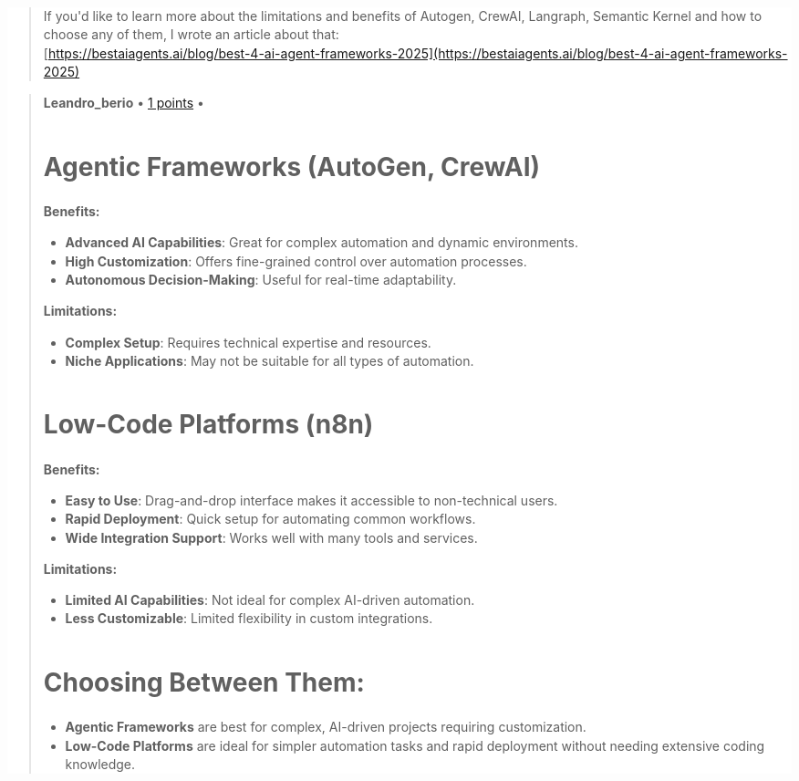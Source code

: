> If you'd like to learn more about the limitations and benefits of Autogen, CrewAI, Langraph, Semantic Kernel and how to choose any of them, I wrote an article about that:  
> [https://bestaiagents.ai/blog/best-4-ai-agent-frameworks-2025](https://bestaiagents.ai/blog/best-4-ai-agent-frameworks-2025)

> **Leandro\_berio** • [1 points](https://reddit.com/r/AI_Agents/comments/1hdv7vg/comment/meuh9zh/) •
> 
> # Agentic Frameworks (AutoGen, CrewAI)
> 
> **Benefits:**
> 
> - **Advanced AI Capabilities**: Great for complex automation and dynamic environments.
> - **High Customization**: Offers fine-grained control over automation processes.
> - **Autonomous Decision-Making**: Useful for real-time adaptability.
> 
> **Limitations:**
> 
> - **Complex Setup**: Requires technical expertise and resources.
> - **Niche Applications**: May not be suitable for all types of automation.
> 
> # Low-Code Platforms (n8n)
> 
> **Benefits:**
> 
> - **Easy to Use**: Drag-and-drop interface makes it accessible to non-technical users.
> - **Rapid Deployment**: Quick setup for automating common workflows.
> - **Wide Integration Support**: Works well with many tools and services.
> 
> **Limitations:**
> 
> - **Limited AI Capabilities**: Not ideal for complex AI-driven automation.
> - **Less Customizable**: Limited flexibility in custom integrations.
> 
> # Choosing Between Them:
> 
> - **Agentic Frameworks** are best for complex, AI-driven projects requiring customization.
> - **Low-Code Platforms** are ideal for simpler automation tasks and rapid deployment without needing extensive coding knowledge.